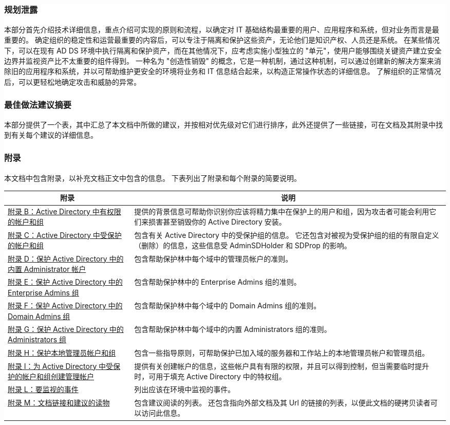 ### <a name="planning-for-compromise"></a>规划泄露  
本部分首先介绍技术详细信息，重点介绍可实现的原则和流程，以确定对 IT 基础结构最重要的用户、应用程序和系统，但对业务而言是最重要的。 确定组织的稳定性和运营最重要的内容后，可以专注于隔离和保护这些资产，无论他们是知识产权、人员还是系统。 在某些情况下，可以在现有 AD DS 环境中执行隔离和保护资产，而在其他情况下，应考虑实施小型独立的 "单元"，使用户能够围绕关键资产建立安全边界并监视资产比不太重要的组件得到。 一种名为 "创造性销毁" 的概念，它是一种机制，通过这种机制，可以通过创建新的解决方案来消除旧的应用程序和系统，并以可帮助维护更安全的环境将业务和 IT 信息结合起来，以构造正常操作状态的详细信息。 了解组织的正常情况后，可以更轻松地确定攻击和威胁的异常。  
  
### <a name="summary-of-best-practice-recommendations"></a>最佳做法建议摘要  
本部分提供了一个表，其中汇总了本文档中所做的建议，并按相对优先级对它们进行排序，此外还提供了一些链接，可在文档及其附录中找到有关每个建议的详细信息。  
  
### <a name="appendices"></a>附录  
本文档中包含附录，以补充文档正文中包含的信息。 下表列出了附录和每个附录的简要说明。  
  
 
|**附录**|**说明**|
| --- | --- | 
|[附录 B：Active Directory 中有权限的帐户和组](../../../ad-ds/plan/security-best-practices/Appendix-B--Privileged-Accounts-and-Groups-in-Active-Directory.md)|提供的背景信息可帮助你识别你应该将精力集中在保护上的用户和组，因为攻击者可能会利用它们来损害甚至销毁你的 Active Directory 安装。|  
|[附录 C：Active Directory 中受保护的帐户和组](../../../ad-ds/plan/security-best-practices/Appendix-C--Protected-Accounts-and-Groups-in-Active-Directory.md)|包含有关 Active Directory 中的受保护组的信息。 它还包含对被视为受保护组的组的有限自定义（删除）的信息，这些信息受 AdminSDHolder 和 SDProp 的影响。|  
|[附录 D：保护 Active Directory 中的内置 Administrator 帐户](../../../ad-ds/plan/security-best-practices/Appendix-D--Securing-Built-In-Administrator-Accounts-in-Active-Directory.md)|包含帮助保护林中每个域中的管理员帐户的准则。|  
|[附录 E：保护 Active Directory 中的 Enterprise Admins 组](../../../ad-ds/plan/security-best-practices/Appendix-E--Securing-Enterprise-Admins-Groups-in-Active-Directory.md)|包含帮助保护林中的 Enterprise Admins 组的准则。|  
|[附录 F：保护 Active Directory 中的 Domain Admins 组](../../../ad-ds/plan/security-best-practices/Appendix-F--Securing-Domain-Admins-Groups-in-Active-Directory.md)|包含帮助保护林中每个域中的 Domain Admins 组的准则。|  
|[附录 G：保护 Active Directory 中的 Administrators 组](../../../ad-ds/plan/security-best-practices/Appendix-G--Securing-Administrators-Groups-in-Active-Directory.md)|包含帮助保护林中每个域中的内置 Administrators 组的准则。|  
|[附录 H：保护本地管理员帐户和组](../../../ad-ds/plan/security-best-practices/Appendix-H--Securing-Local-Administrator-Accounts-and-Groups.md)|包含一些指导原则，可帮助保护已加入域的服务器和工作站上的本地管理员帐户和管理员组。|  
|[附录 I：为 Active Directory 中受保护的帐户和组创建管理帐户](../../../ad-ds/manage/component-updates/Appendix-I--Creating-Management-Accounts-for-Protected-Accounts-and-Groups-in-Active-Directory.md)|提供有关创建帐户的信息，这些帐户具有有限的权限，并且可以得到控制，但当需要临时提升时，可用于填充 Active Directory 中的特权组。|  
|[附录 L：要监视的事件](../../../ad-ds/plan/Appendix-L--Events-to-Monitor.md)|列出应该在环境中监视的事件。|  
|[附录 M：文档链接和建议的读物](../../../ad-ds/manage/Appendix-M--Document-Links-and-Recommended-Reading.md)|包含建议阅读的列表。 还包含指向外部文档及其 Url 的链接的列表，以便此文档的硬拷贝读者可以访问此信息。|  
  


